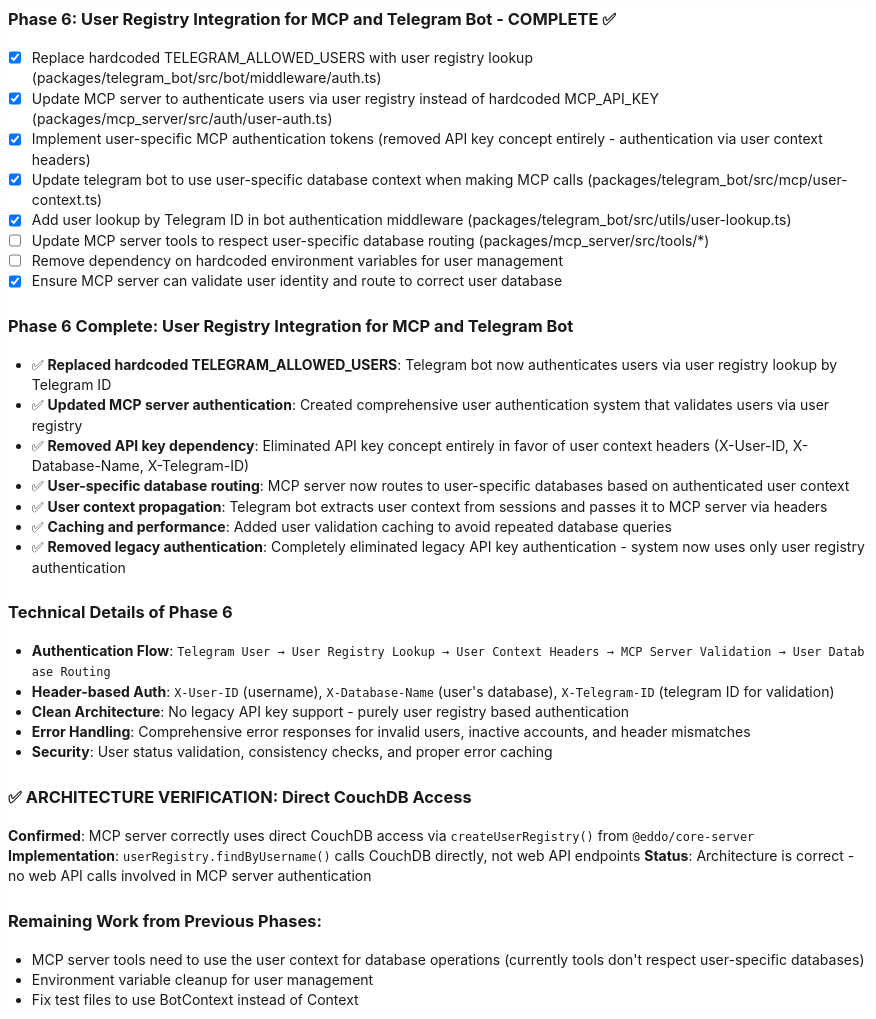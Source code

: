 ### Phase 6: User Registry Integration for MCP and Telegram Bot - COMPLETE ✅
- [x] Replace hardcoded TELEGRAM_ALLOWED_USERS with user registry lookup (packages/telegram_bot/src/bot/middleware/auth.ts)
- [x] Update MCP server to authenticate users via user registry instead of hardcoded MCP_API_KEY (packages/mcp_server/src/auth/user-auth.ts)
- [x] Implement user-specific MCP authentication tokens (removed API key concept entirely - authentication via user context headers)
- [x] Update telegram bot to use user-specific database context when making MCP calls (packages/telegram_bot/src/mcp/user-context.ts)
- [x] Add user lookup by Telegram ID in bot authentication middleware (packages/telegram_bot/src/utils/user-lookup.ts)
- [ ] Update MCP server tools to respect user-specific database routing (packages/mcp_server/src/tools/*)
- [ ] Remove dependency on hardcoded environment variables for user management
- [x] Ensure MCP server can validate user identity and route to correct user database

### Phase 6 Complete: User Registry Integration for MCP and Telegram Bot
- ✅ **Replaced hardcoded TELEGRAM_ALLOWED_USERS**: Telegram bot now authenticates users via user registry lookup by Telegram ID
- ✅ **Updated MCP server authentication**: Created comprehensive user authentication system that validates users via user registry
- ✅ **Removed API key dependency**: Eliminated API key concept entirely in favor of user context headers (X-User-ID, X-Database-Name, X-Telegram-ID)
- ✅ **User-specific database routing**: MCP server now routes to user-specific databases based on authenticated user context
- ✅ **User context propagation**: Telegram bot extracts user context from sessions and passes it to MCP server via headers
- ✅ **Caching and performance**: Added user validation caching to avoid repeated database queries
- ✅ **Removed legacy authentication**: Completely eliminated legacy API key authentication - system now uses only user registry authentication

### Technical Details of Phase 6
- **Authentication Flow**: `Telegram User → User Registry Lookup → User Context Headers → MCP Server Validation → User Database Routing`
- **Header-based Auth**: `X-User-ID` (username), `X-Database-Name` (user's database), `X-Telegram-ID` (telegram ID for validation)
- **Clean Architecture**: No legacy API key support - purely user registry based authentication
- **Error Handling**: Comprehensive error responses for invalid users, inactive accounts, and header mismatches
- **Security**: User status validation, consistency checks, and proper error caching

### ✅ ARCHITECTURE VERIFICATION: Direct CouchDB Access
**Confirmed**: MCP server correctly uses direct CouchDB access via `createUserRegistry()` from `@eddo/core-server`
**Implementation**: `userRegistry.findByUsername()` calls CouchDB directly, not web API endpoints
**Status**: Architecture is correct - no web API calls involved in MCP server authentication

### Remaining Work from Previous Phases:
- MCP server tools need to use the user context for database operations (currently tools don't respect user-specific databases)
- Environment variable cleanup for user management
- Fix test files to use BotContext instead of Context
